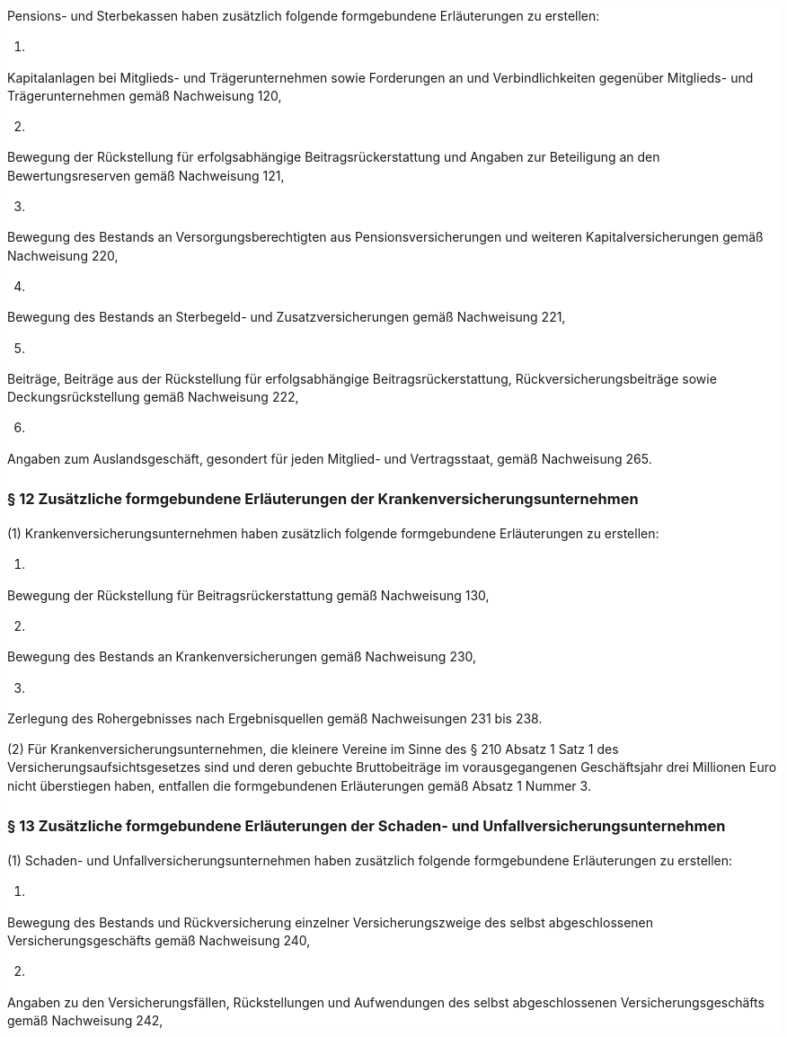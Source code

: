 Pensions- und Sterbekassen haben zusätzlich folgende formgebundene Erläuterungen zu erstellen:

1.  
Kapitalanlagen bei Mitglieds- und Trägerunternehmen sowie Forderungen an und Verbindlichkeiten gegenüber Mitglieds- und Trägerunternehmen gemäß Nachweisung 120,

2.  
Bewegung der Rückstellung für erfolgsabhängige Beitragsrückerstattung und Angaben zur Beteiligung an den Bewertungsreserven gemäß Nachweisung 121,

3.  
Bewegung des Bestands an Versorgungsberechtigten aus Pensionsversicherungen und weiteren Kapitalversicherungen gemäß Nachweisung 220,

4.  
Bewegung des Bestands an Sterbegeld- und Zusatzversicherungen gemäß Nachweisung 221,

5.  
Beiträge, Beiträge aus der Rückstellung für erfolgsabhängige Beitragsrückerstattung, Rückversicherungsbeiträge sowie Deckungsrückstellung gemäß Nachweisung 222,

6.  
Angaben zum Auslandsgeschäft, gesondert für jeden Mitglied- und Vertragsstaat, gemäß Nachweisung 265.

### § 12 Zusätzliche formgebundene Erläuterungen der Krankenversicherungsunternehmen

(1) Krankenversicherungsunternehmen haben zusätzlich folgende formgebundene Erläuterungen zu erstellen:

1.  
Bewegung der Rückstellung für Beitragsrückerstattung gemäß Nachweisung 130,

2.  
Bewegung des Bestands an Krankenversicherungen gemäß Nachweisung 230,

3.  
Zerlegung des Rohergebnisses nach Ergebnisquellen gemäß Nachweisungen 231 bis 238.

(2) Für Krankenversicherungsunternehmen, die kleinere Vereine im Sinne des § 210 Absatz 1 Satz 1 des Versicherungsaufsichtsgesetzes sind und deren gebuchte Bruttobeiträge im vorausgegangenen Geschäftsjahr drei Millionen Euro nicht überstiegen haben, entfallen die formgebundenen Erläuterungen gemäß Absatz 1 Nummer 3.

### § 13 Zusätzliche formgebundene Erläuterungen der Schaden- und Unfallversicherungsunternehmen

(1) Schaden- und Unfallversicherungsunternehmen haben zusätzlich folgende formgebundene Erläuterungen zu erstellen:

1.  
Bewegung des Bestands und Rückversicherung einzelner Versicherungszweige des selbst abgeschlossenen Versicherungsgeschäfts gemäß Nachweisung 240,

2.  
Angaben zu den Versicherungsfällen, Rückstellungen und Aufwendungen des selbst abgeschlossenen Versicherungsgeschäfts gemäß Nachweisung 242,
